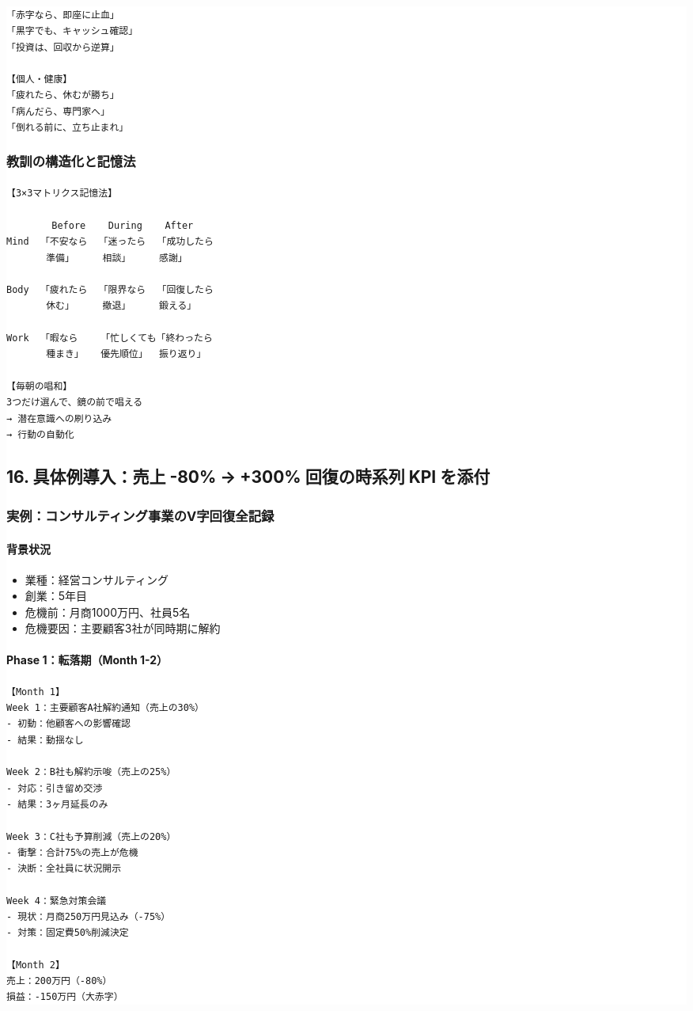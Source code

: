 ```
「赤字なら、即座に止血」
「黒字でも、キャッシュ確認」
「投資は、回収から逆算」

【個人・健康】
「疲れたら、休むが勝ち」
「病んだら、専門家へ」
「倒れる前に、立ち止まれ」
```

### 教訓の構造化と記憶法
```
【3×3マトリクス記憶法】

        Before    During    After
Mind  「不安なら  「迷ったら  「成功したら
       準備」     相談」     感謝」

Body  「疲れたら  「限界なら  「回復したら
       休む」     撤退」     鍛える」

Work  「暇なら    「忙しくても「終わったら
       種まき」   優先順位」  振り返り」

【毎朝の唱和】
3つだけ選んで、鏡の前で唱える
→ 潜在意識への刷り込み
→ 行動の自動化
```

## 16. 具体例導入：売上 -80% → +300% 回復の時系列 KPI を添付

### 実例：コンサルティング事業のV字回復全記録

#### 背景状況
- 業種：経営コンサルティング
- 創業：5年目
- 危機前：月商1000万円、社員5名
- 危機要因：主要顧客3社が同時期に解約

#### Phase 1：転落期（Month 1-2）
```
【Month 1】
Week 1：主要顧客A社解約通知（売上の30%）
- 初動：他顧客への影響確認
- 結果：動揺なし

Week 2：B社も解約示唆（売上の25%）
- 対応：引き留め交渉
- 結果：3ヶ月延長のみ

Week 3：C社も予算削減（売上の20%）
- 衝撃：合計75%の売上が危機
- 決断：全社員に状況開示

Week 4：緊急対策会議
- 現状：月商250万円見込み（-75%）
- 対策：固定費50%削減決定

【Month 2】
売上：200万円（-80%）
損益：-150万円（大赤字）
```